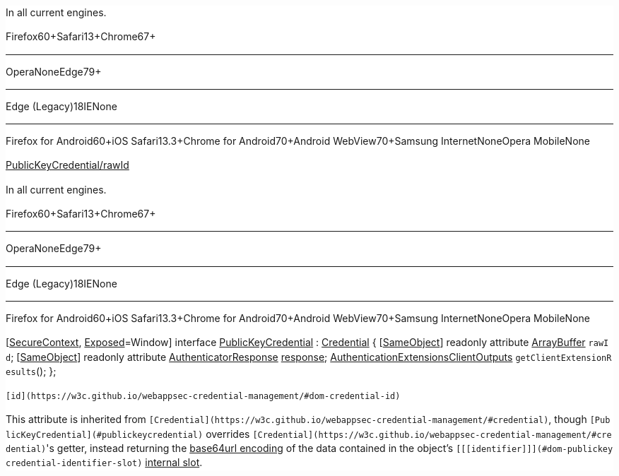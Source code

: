 In all current engines.

Firefox60+Safari13+Chrome67+

---

OperaNoneEdge79+

---

Edge (Legacy)18IENone

---

Firefox for Android60+iOS Safari13.3+Chrome for Android70+Android WebView70+Samsung InternetNoneOpera MobileNone

[PublicKeyCredential/rawId](https://developer.mozilla.org/en-US/docs/Web/API/PublicKeyCredential/rawId "The rawId read-only property of the PublicKeyCredential interface is an ArrayBuffer object containing the identifier of the credentials.")

In all current engines.

Firefox60+Safari13+Chrome67+

---

OperaNoneEdge79+

---

Edge (Legacy)18IENone

---

Firefox for Android60+iOS Safari13.3+Chrome for Android70+Android WebView70+Samsung InternetNoneOpera MobileNone

[[SecureContext](https://heycam.github.io/webidl/#SecureContext), [Exposed](https://heycam.github.io/webidl/#Exposed)=Window]
interface [PublicKeyCredential](#publickeycredential) : [Credential](https://w3c.github.io/webappsec-credential-management/#credential) {
    [[SameObject](https://heycam.github.io/webidl/#SameObject)] readonly attribute [ArrayBuffer](https://heycam.github.io/webidl/#idl-ArrayBuffer)              `rawId`;
    [[SameObject](https://heycam.github.io/webidl/#SameObject)] readonly attribute [AuthenticatorResponse](#authenticatorresponse)    [response](#dom-publickeycredential-response);
    [AuthenticationExtensionsClientOutputs](#dictdef-authenticationextensionsclientoutputs) `getClientExtensionResults`();
};

`[id](https://w3c.github.io/webappsec-credential-management/#dom-credential-id)`

This attribute is inherited from `[Credential](https://w3c.github.io/webappsec-credential-management/#credential)`, though `[PublicKeyCredential](#publickeycredential)` overrides `[Credential](https://w3c.github.io/webappsec-credential-management/#credential)`'s getter, instead returning the [base64url encoding](#base64url-encoding) of the data contained in the object’s `[[[identifier]]](#dom-publickeycredential-identifier-slot)` [internal slot](https://tc39.github.io/ecma262/#sec-object-internal-methods-and-internal-slots).
